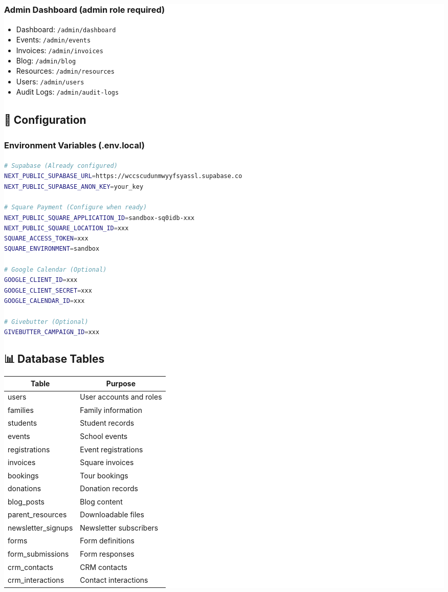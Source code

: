 ### Admin Dashboard (admin role required)
- Dashboard: `/admin/dashboard`
- Events: `/admin/events`
- Invoices: `/admin/invoices`
- Blog: `/admin/blog`
- Resources: `/admin/resources`
- Users: `/admin/users`
- Audit Logs: `/admin/audit-logs`

## 🔧 Configuration

### Environment Variables (.env.local)
```bash
# Supabase (Already configured)
NEXT_PUBLIC_SUPABASE_URL=https://wccscudunmwyyfsyassl.supabase.co
NEXT_PUBLIC_SUPABASE_ANON_KEY=your_key

# Square Payment (Configure when ready)
NEXT_PUBLIC_SQUARE_APPLICATION_ID=sandbox-sq0idb-xxx
NEXT_PUBLIC_SQUARE_LOCATION_ID=xxx
SQUARE_ACCESS_TOKEN=xxx
SQUARE_ENVIRONMENT=sandbox

# Google Calendar (Optional)
GOOGLE_CLIENT_ID=xxx
GOOGLE_CLIENT_SECRET=xxx
GOOGLE_CALENDAR_ID=xxx

# Givebutter (Optional)
GIVEBUTTER_CAMPAIGN_ID=xxx
```

## 📊 Database Tables

| Table | Purpose |
|-------|---------|
| users | User accounts and roles |
| families | Family information |
| students | Student records |
| events | School events |
| registrations | Event registrations |
| invoices | Square invoices |
| bookings | Tour bookings |
| donations | Donation records |
| blog_posts | Blog content |
| parent_resources | Downloadable files |
| newsletter_signups | Newsletter subscribers |
| forms | Form definitions |
| form_submissions | Form responses |
| crm_contacts | CRM contacts |
| crm_interactions | Contact interactions |